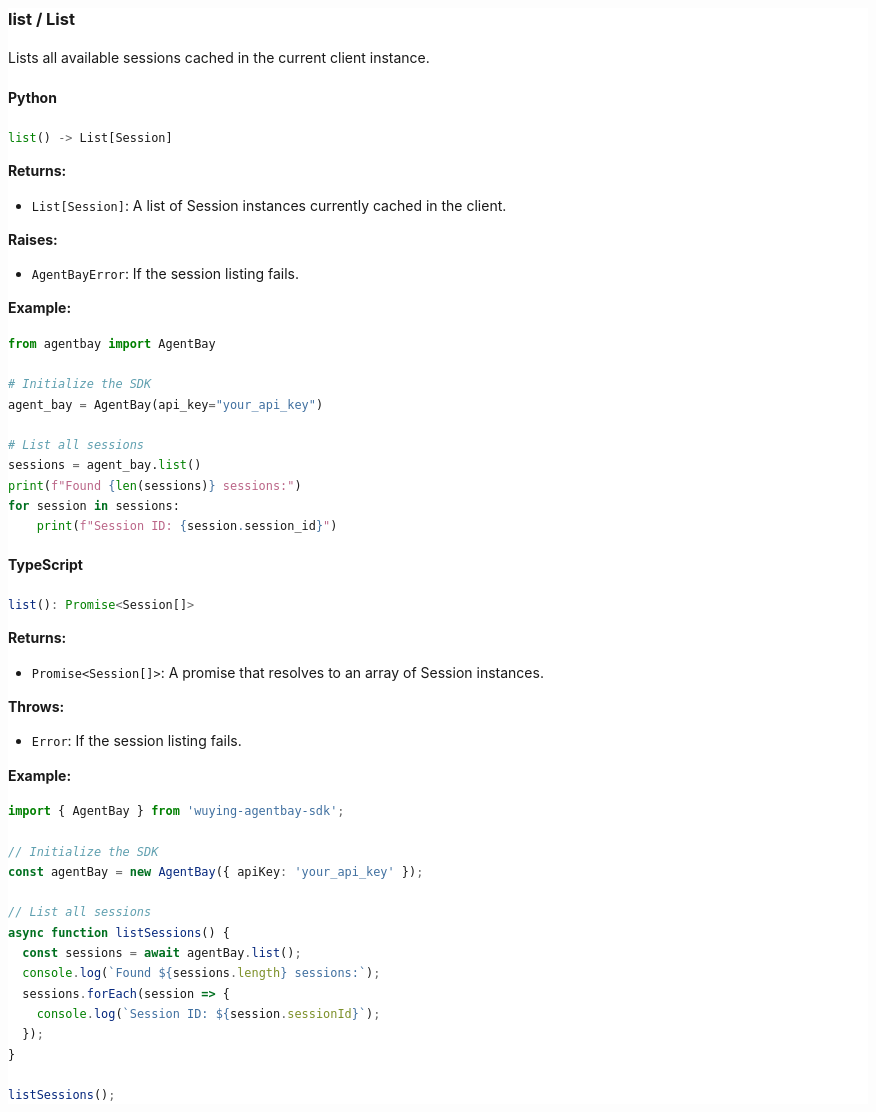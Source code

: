 ### list / List

Lists all available sessions cached in the current client instance.

#### Python

```python
list() -> List[Session]
```

**Returns:**
- `List[Session]`: A list of Session instances currently cached in the client.

**Raises:**
- `AgentBayError`: If the session listing fails.

**Example:**
```python
from agentbay import AgentBay

# Initialize the SDK
agent_bay = AgentBay(api_key="your_api_key")

# List all sessions
sessions = agent_bay.list()
print(f"Found {len(sessions)} sessions:")
for session in sessions:
    print(f"Session ID: {session.session_id}")
```

#### TypeScript

```typescript
list(): Promise<Session[]>
```

**Returns:**
- `Promise<Session[]>`: A promise that resolves to an array of Session instances.

**Throws:**
- `Error`: If the session listing fails.

**Example:**
```typescript
import { AgentBay } from 'wuying-agentbay-sdk';

// Initialize the SDK
const agentBay = new AgentBay({ apiKey: 'your_api_key' });

// List all sessions
async function listSessions() {
  const sessions = await agentBay.list();
  console.log(`Found ${sessions.length} sessions:`);
  sessions.forEach(session => {
    console.log(`Session ID: ${session.sessionId}`);
  });
}

listSessions();
```
